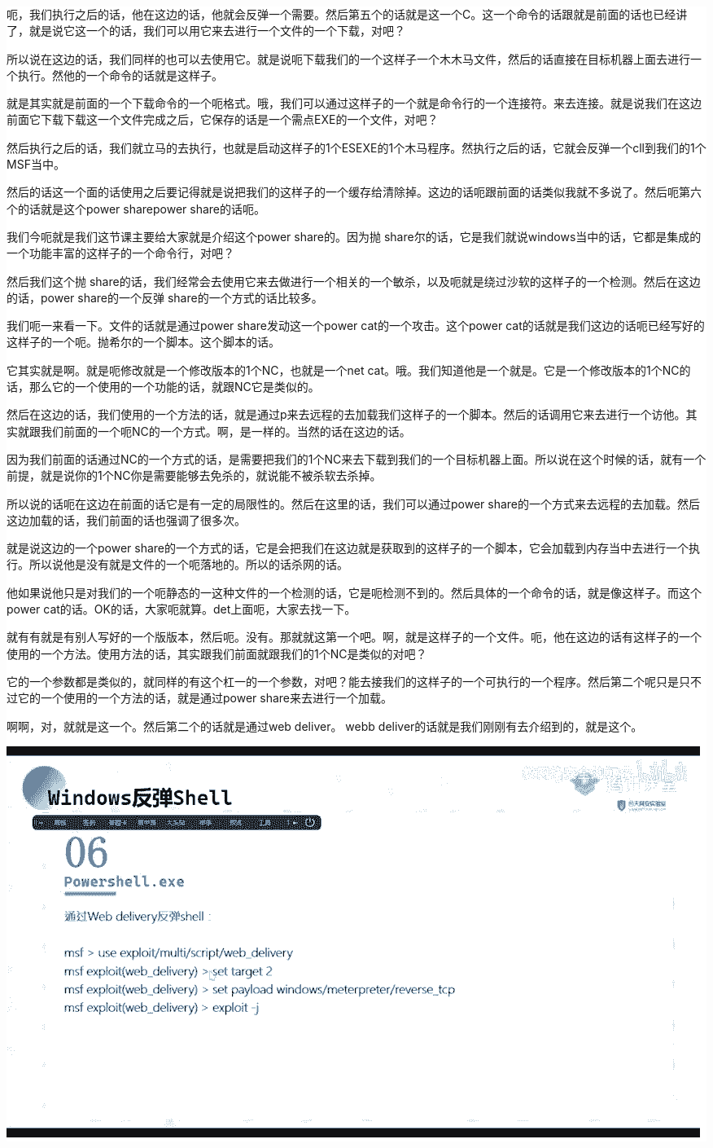 呃，我们执行之后的话，他在这边的话，他就会反弹一个需要。然后第五个的话就是这一个C。这一个命令的话跟就是前面的话也已经讲了，就是说它这一个的话，我们可以用它来去进行一个文件的一个下载，对吧？

所以说在这边的话，我们同样的也可以去使用它。就是说呃下载我们的一个这样子一个木木马文件，然后的话直接在目标机器上面去进行一个执行。然他的一个命令的话就是这样子。

就是其实就是前面的一个下载命令的一个呃格式。哦，我们可以通过这样子的一个就是命令行的一个连接符。来去连接。就是说我们在这边前面它下载下载这一个文件完成之后，它保存的话是一个需点EXE的一个文件，对吧？

然后执行之后的话，我们就立马的去执行，也就是启动这样子的1个ESEXE的1个木马程序。然执行之后的话，它就会反弹一个cll到我们的1个MSF当中。

然后的话这一个面的话使用之后要记得就是说把我们的这样子的一个缓存给清除掉。这边的话呃跟前面的话类似我就不多说了。然后呃第六个的话就是这个power sharepower share的话呃。

我们今呃就是我们这节课主要给大家就是介绍这个power share的。因为抛 share尔的话，它是我们就说windows当中的话，它都是集成的一个功能丰富的这样子的一个命令行，对吧？

然后我们这个抛 share的话，我们经常会去使用它来去做进行一个相关的一个敏杀，以及呃就是绕过沙软的这样子的一个检测。然后在这边的话，power share的一个反弹 share的一个方式的话比较多。

我们呃一来看一下。文件的话就是通过power share发动这一个power cat的一个攻击。这个power cat的话就是我们这边的话呃已经写好的这样子的一个呃。抛希尔的一个脚本。这个脚本的话。

它其实就是啊。就是呃修改就是一个修改版本的1个NC，也就是一个net cat。哦。我们知道他是一个就是。它是一个修改版本的1个NC的话，那么它的一个使用的一个功能的话，就跟NC它是类似的。

然后在这边的话，我们使用的一个方法的话，就是通过p来去远程的去加载我们这样子的一个脚本。然后的话调用它来去进行一个访他。其实就跟我们前面的一个呃NC的一个方式。啊，是一样的。当然的话在这边的话。

因为我们前面的话通过NC的一个方式的话，是需要把我们的1个NC来去下载到我们的一个目标机器上面。所以说在这个时候的话，就有一个前提，就是说你的1个NC你是需要能够去免杀的，就说能不被杀软去杀掉。

所以说的话呃在这边在前面的话它是有一定的局限性的。然后在这里的话，我们可以通过power share的一个方式来去远程的去加载。然后这边加载的话，我们前面的话也强调了很多次。

就是说这边的一个power share的一个方式的话，它是会把我们在这边就是获取到的这样子的一个脚本，它会加载到内存当中去进行一个执行。所以说他是没有就是文件的一个呃落地的。所以的话杀网的话。

他如果说他只是对我们的一个呃静态的一这种文件的一个检测的话，它是呃检测不到的。然后具体的一个命令的话，就是像这样子。而这个power cat的话。OK的话，大家呃就算。det上面呃，大家去找一下。

就有有就是有别人写好的一个版版本，然后呃。没有。那就就这第一个吧。啊，就是这样子的一个文件。呃，他在这边的话有这样子的一个使用的一个方法。使用方法的话，其实跟我们前面就跟我们的1个NC是类似的对吧？

它的一个参数都是类似的，就同样的有这个杠一的一个参数，对吧？能去接我们的这样子的一个可执行的一个程序。然后第二个呢只是只不过它的一个使用的一个方法的话，就是通过power share来去进行一个加载。

啊啊，对，就就是这一个。然后第二个的话就是通过web deliver。 webb deliver的话就是我们刚刚有去介绍到的，就是这个。



![](img/0d324a8305e2521ad7afa34b559d6c98_56.png)
